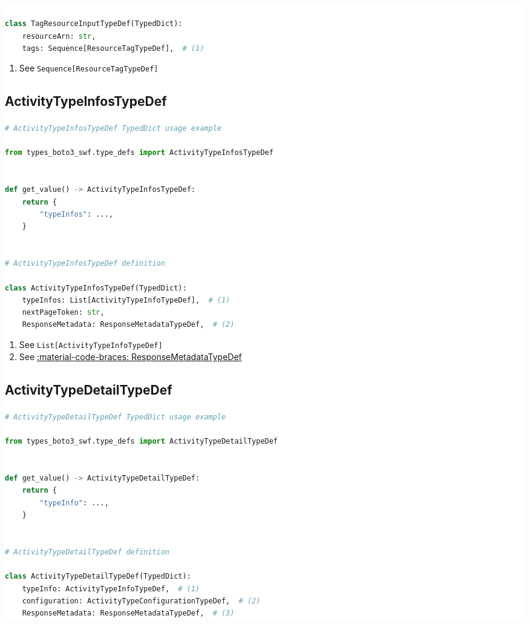 ```python

class TagResourceInputTypeDef(TypedDict):
    resourceArn: str,
    tags: Sequence[ResourceTagTypeDef],  # (1)
```

1. See `Sequence[ResourceTagTypeDef]`

## ActivityTypeInfosTypeDef

```python
# ActivityTypeInfosTypeDef TypedDict usage example

from types_boto3_swf.type_defs import ActivityTypeInfosTypeDef


def get_value() -> ActivityTypeInfosTypeDef:
    return {
        "typeInfos": ...,
    }


# ActivityTypeInfosTypeDef definition

class ActivityTypeInfosTypeDef(TypedDict):
    typeInfos: List[ActivityTypeInfoTypeDef],  # (1)
    nextPageToken: str,
    ResponseMetadata: ResponseMetadataTypeDef,  # (2)
```

1. See `List[ActivityTypeInfoTypeDef]`
2. See [:material-code-braces: ResponseMetadataTypeDef](./type_defs.md#responsemetadatatypedef)

## ActivityTypeDetailTypeDef

```python
# ActivityTypeDetailTypeDef TypedDict usage example

from types_boto3_swf.type_defs import ActivityTypeDetailTypeDef


def get_value() -> ActivityTypeDetailTypeDef:
    return {
        "typeInfo": ...,
    }


# ActivityTypeDetailTypeDef definition

class ActivityTypeDetailTypeDef(TypedDict):
    typeInfo: ActivityTypeInfoTypeDef,  # (1)
    configuration: ActivityTypeConfigurationTypeDef,  # (2)
    ResponseMetadata: ResponseMetadataTypeDef,  # (3)
```
